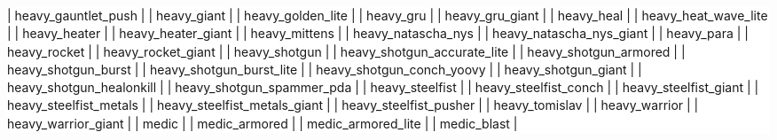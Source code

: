 | heavy_gauntlet_push                   |
| heavy_giant                           |
| heavy_golden_lite                     |
| heavy_gru                             |
| heavy_gru_giant                       |
| heavy_heal                            |
| heavy_heat_wave_lite                  |
| heavy_heater                          |
| heavy_heater_giant                    |
| heavy_mittens                         |
| heavy_natascha_nys                    |
| heavy_natascha_nys_giant              |
| heavy_para                            |
| heavy_rocket                          |
| heavy_rocket_giant                    |
| heavy_shotgun                         |
| heavy_shotgun_accurate_lite           |
| heavy_shotgun_armored                 |
| heavy_shotgun_burst                   |
| heavy_shotgun_burst_lite              |
| heavy_shotgun_conch_yoovy             |
| heavy_shotgun_giant                   |
| heavy_shotgun_healonkill              |
| heavy_shotgun_spammer_pda             |
| heavy_steelfist                       |
| heavy_steelfist_conch                 |
| heavy_steelfist_giant                 |
| heavy_steelfist_metals                |
| heavy_steelfist_metals_giant          |
| heavy_steelfist_pusher                |
| heavy_tomislav                        |
| heavy_warrior                         |
| heavy_warrior_giant                   |
| medic                                 |
| medic_armored                         |
| medic_armored_lite                    |
| medic_blast                           |